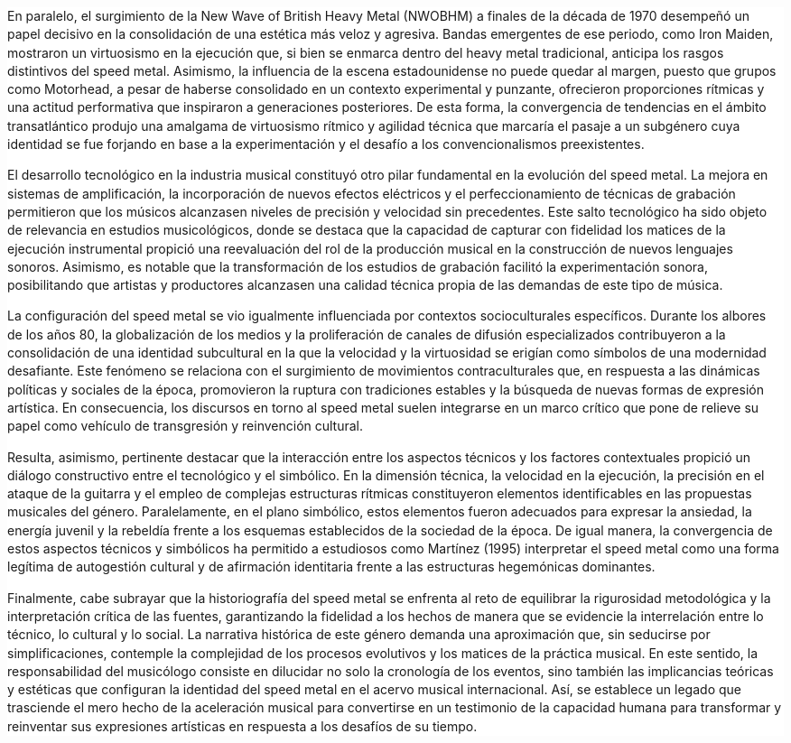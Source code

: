 En paralelo, el surgimiento de la New Wave of British Heavy Metal (NWOBHM) a finales de la década de
1970 desempeñó un papel decisivo en la consolidación de una estética más veloz y agresiva. Bandas
emergentes de ese periodo, como Iron Maiden, mostraron un virtuosismo en la ejecución que, si bien
se enmarca dentro del heavy metal tradicional, anticipa los rasgos distintivos del speed metal.
Asimismo, la influencia de la escena estadounidense no puede quedar al margen, puesto que grupos
como Motorhead, a pesar de haberse consolidado en un contexto experimental y punzante, ofrecieron
proporciones rítmicas y una actitud performativa que inspiraron a generaciones posteriores. De esta
forma, la convergencia de tendencias en el ámbito transatlántico produjo una amalgama de virtuosismo
rítmico y agilidad técnica que marcaría el pasaje a un subgénero cuya identidad se fue forjando en
base a la experimentación y el desafío a los convencionalismos preexistentes.

El desarrollo tecnológico en la industria musical constituyó otro pilar fundamental en la evolución
del speed metal. La mejora en sistemas de amplificación, la incorporación de nuevos efectos
eléctricos y el perfeccionamiento de técnicas de grabación permitieron que los músicos alcanzasen
niveles de precisión y velocidad sin precedentes. Este salto tecnológico ha sido objeto de
relevancia en estudios musicológicos, donde se destaca que la capacidad de capturar con fidelidad
los matices de la ejecución instrumental propició una reevaluación del rol de la producción musical
en la construcción de nuevos lenguajes sonoros. Asimismo, es notable que la transformación de los
estudios de grabación facilitó la experimentación sonora, posibilitando que artistas y productores
alcanzasen una calidad técnica propia de las demandas de este tipo de música.

La configuración del speed metal se vio igualmente influenciada por contextos socioculturales
específicos. Durante los albores de los años 80, la globalización de los medios y la proliferación
de canales de difusión especializados contribuyeron a la consolidación de una identidad subcultural
en la que la velocidad y la virtuosidad se erigían como símbolos de una modernidad desafiante. Este
fenómeno se relaciona con el surgimiento de movimientos contraculturales que, en respuesta a las
dinámicas políticas y sociales de la época, promovieron la ruptura con tradiciones estables y la
búsqueda de nuevas formas de expresión artística. En consecuencia, los discursos en torno al speed
metal suelen integrarse en un marco crítico que pone de relieve su papel como vehículo de
transgresión y reinvención cultural.

Resulta, asimismo, pertinente destacar que la interacción entre los aspectos técnicos y los factores
contextuales propició un diálogo constructivo entre el tecnológico y el simbólico. En la dimensión
técnica, la velocidad en la ejecución, la precisión en el ataque de la guitarra y el empleo de
complejas estructuras rítmicas constituyeron elementos identificables en las propuestas musicales
del género. Paralelamente, en el plano simbólico, estos elementos fueron adecuados para expresar la
ansiedad, la energía juvenil y la rebeldía frente a los esquemas establecidos de la sociedad de la
época. De igual manera, la convergencia de estos aspectos técnicos y simbólicos ha permitido a
estudiosos como Martínez (1995) interpretar el speed metal como una forma legítima de autogestión
cultural y de afirmación identitaria frente a las estructuras hegemónicas dominantes.

Finalmente, cabe subrayar que la historiografía del speed metal se enfrenta al reto de equilibrar la
rigurosidad metodológica y la interpretación crítica de las fuentes, garantizando la fidelidad a los
hechos de manera que se evidencie la interrelación entre lo técnico, lo cultural y lo social. La
narrativa histórica de este género demanda una aproximación que, sin seducirse por simplificaciones,
contemple la complejidad de los procesos evolutivos y los matices de la práctica musical. En este
sentido, la responsabilidad del musicólogo consiste en dilucidar no solo la cronología de los
eventos, sino también las implicancias teóricas y estéticas que configuran la identidad del speed
metal en el acervo musical internacional. Así, se establece un legado que trasciende el mero hecho
de la aceleración musical para convertirse en un testimonio de la capacidad humana para transformar
y reinventar sus expresiones artísticas en respuesta a los desafíos de su tiempo.
